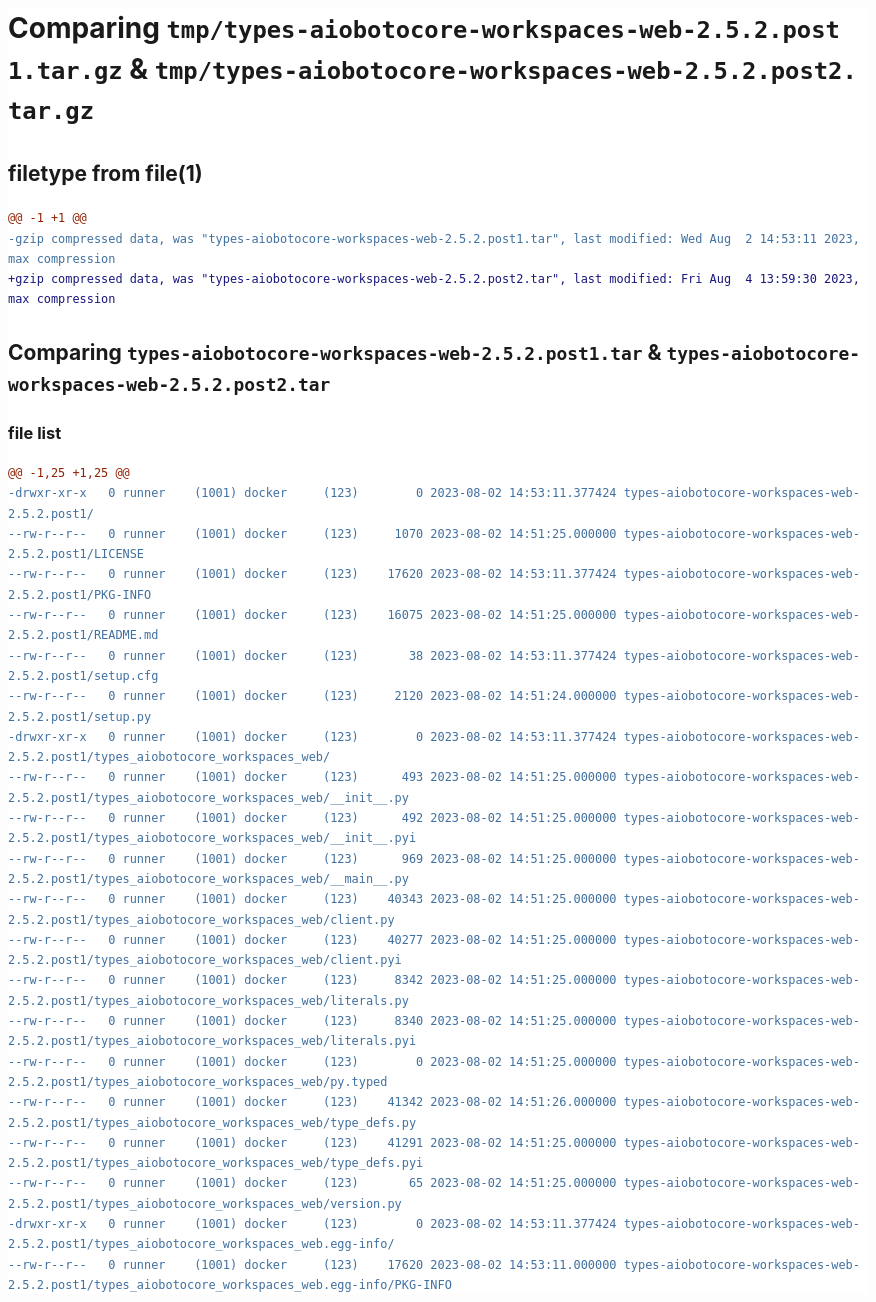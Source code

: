 # Comparing `tmp/types-aiobotocore-workspaces-web-2.5.2.post1.tar.gz` & `tmp/types-aiobotocore-workspaces-web-2.5.2.post2.tar.gz`

## filetype from file(1)

```diff
@@ -1 +1 @@
-gzip compressed data, was "types-aiobotocore-workspaces-web-2.5.2.post1.tar", last modified: Wed Aug  2 14:53:11 2023, max compression
+gzip compressed data, was "types-aiobotocore-workspaces-web-2.5.2.post2.tar", last modified: Fri Aug  4 13:59:30 2023, max compression
```

## Comparing `types-aiobotocore-workspaces-web-2.5.2.post1.tar` & `types-aiobotocore-workspaces-web-2.5.2.post2.tar`

### file list

```diff
@@ -1,25 +1,25 @@
-drwxr-xr-x   0 runner    (1001) docker     (123)        0 2023-08-02 14:53:11.377424 types-aiobotocore-workspaces-web-2.5.2.post1/
--rw-r--r--   0 runner    (1001) docker     (123)     1070 2023-08-02 14:51:25.000000 types-aiobotocore-workspaces-web-2.5.2.post1/LICENSE
--rw-r--r--   0 runner    (1001) docker     (123)    17620 2023-08-02 14:53:11.377424 types-aiobotocore-workspaces-web-2.5.2.post1/PKG-INFO
--rw-r--r--   0 runner    (1001) docker     (123)    16075 2023-08-02 14:51:25.000000 types-aiobotocore-workspaces-web-2.5.2.post1/README.md
--rw-r--r--   0 runner    (1001) docker     (123)       38 2023-08-02 14:53:11.377424 types-aiobotocore-workspaces-web-2.5.2.post1/setup.cfg
--rw-r--r--   0 runner    (1001) docker     (123)     2120 2023-08-02 14:51:24.000000 types-aiobotocore-workspaces-web-2.5.2.post1/setup.py
-drwxr-xr-x   0 runner    (1001) docker     (123)        0 2023-08-02 14:53:11.377424 types-aiobotocore-workspaces-web-2.5.2.post1/types_aiobotocore_workspaces_web/
--rw-r--r--   0 runner    (1001) docker     (123)      493 2023-08-02 14:51:25.000000 types-aiobotocore-workspaces-web-2.5.2.post1/types_aiobotocore_workspaces_web/__init__.py
--rw-r--r--   0 runner    (1001) docker     (123)      492 2023-08-02 14:51:25.000000 types-aiobotocore-workspaces-web-2.5.2.post1/types_aiobotocore_workspaces_web/__init__.pyi
--rw-r--r--   0 runner    (1001) docker     (123)      969 2023-08-02 14:51:25.000000 types-aiobotocore-workspaces-web-2.5.2.post1/types_aiobotocore_workspaces_web/__main__.py
--rw-r--r--   0 runner    (1001) docker     (123)    40343 2023-08-02 14:51:25.000000 types-aiobotocore-workspaces-web-2.5.2.post1/types_aiobotocore_workspaces_web/client.py
--rw-r--r--   0 runner    (1001) docker     (123)    40277 2023-08-02 14:51:25.000000 types-aiobotocore-workspaces-web-2.5.2.post1/types_aiobotocore_workspaces_web/client.pyi
--rw-r--r--   0 runner    (1001) docker     (123)     8342 2023-08-02 14:51:25.000000 types-aiobotocore-workspaces-web-2.5.2.post1/types_aiobotocore_workspaces_web/literals.py
--rw-r--r--   0 runner    (1001) docker     (123)     8340 2023-08-02 14:51:25.000000 types-aiobotocore-workspaces-web-2.5.2.post1/types_aiobotocore_workspaces_web/literals.pyi
--rw-r--r--   0 runner    (1001) docker     (123)        0 2023-08-02 14:51:25.000000 types-aiobotocore-workspaces-web-2.5.2.post1/types_aiobotocore_workspaces_web/py.typed
--rw-r--r--   0 runner    (1001) docker     (123)    41342 2023-08-02 14:51:26.000000 types-aiobotocore-workspaces-web-2.5.2.post1/types_aiobotocore_workspaces_web/type_defs.py
--rw-r--r--   0 runner    (1001) docker     (123)    41291 2023-08-02 14:51:25.000000 types-aiobotocore-workspaces-web-2.5.2.post1/types_aiobotocore_workspaces_web/type_defs.pyi
--rw-r--r--   0 runner    (1001) docker     (123)       65 2023-08-02 14:51:25.000000 types-aiobotocore-workspaces-web-2.5.2.post1/types_aiobotocore_workspaces_web/version.py
-drwxr-xr-x   0 runner    (1001) docker     (123)        0 2023-08-02 14:53:11.377424 types-aiobotocore-workspaces-web-2.5.2.post1/types_aiobotocore_workspaces_web.egg-info/
--rw-r--r--   0 runner    (1001) docker     (123)    17620 2023-08-02 14:53:11.000000 types-aiobotocore-workspaces-web-2.5.2.post1/types_aiobotocore_workspaces_web.egg-info/PKG-INFO
```